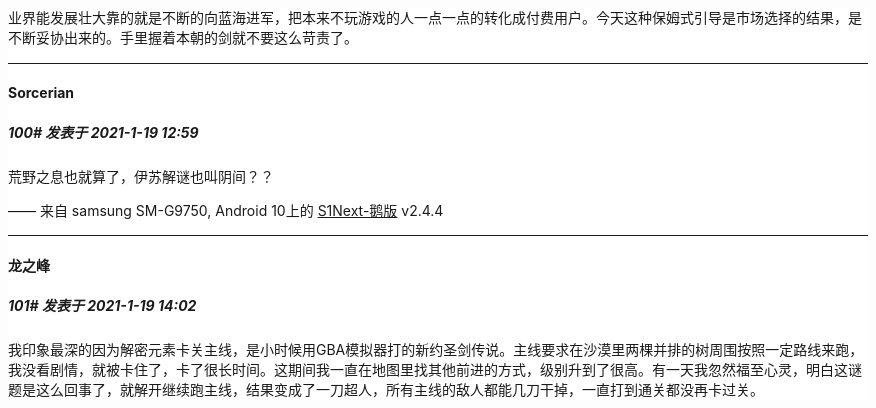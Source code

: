 
业界能发展壮大靠的就是不断的向蓝海进军，把本来不玩游戏的人一点一点的转化成付费用户。今天这种保姆式引导是市场选择的结果，是不断妥协出来的。手里握着本朝的剑就不要这么苛责了。


-----

####  Sorcerian  
##### 100#       发表于 2021-1-19 12:59


荒野之息也就算了，伊苏解谜也叫阴间？？

—— 来自 samsung SM-G9750, Android 10上的 [S1Next-鹅版](https://github.com/ykrank/S1-Next/releases) v2.4.4


-----

####  龙之峰  
##### 101#       发表于 2021-1-19 14:02


我印象最深的因为解密元素卡关主线，是小时候用GBA模拟器打的新约圣剑传说。主线要求在沙漠里两棵并排的树周围按照一定路线来跑，我没看剧情，就被卡住了，卡了很长时间。这期间我一直在地图里找其他前进的方式，级别升到了很高。有一天我忽然福至心灵，明白这谜题是这么回事了，就解开继续跑主线，结果变成了一刀超人，所有主线的敌人都能几刀干掉，一直打到通关都没再卡过关。


                                              